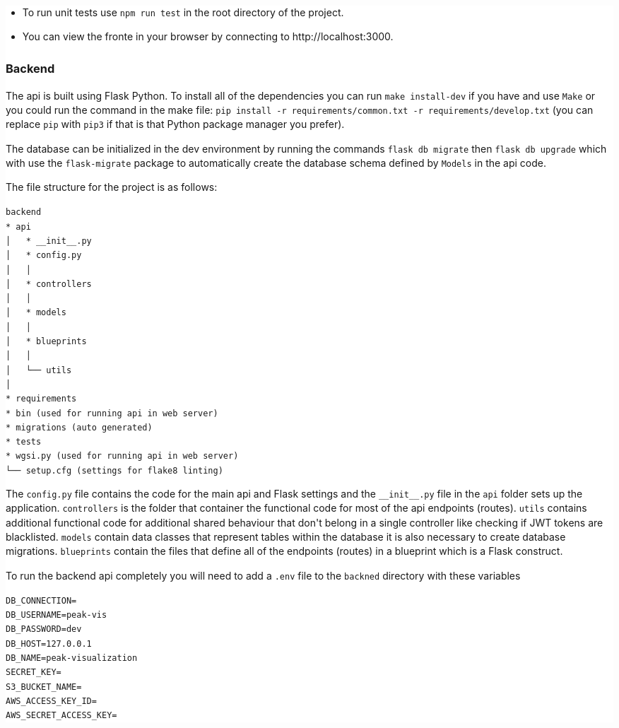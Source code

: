 - To run unit tests use `npm run test` in the root directory of the project.

- You can view the fronte in your browser by connecting to http://localhost:3000.

### Backend

The api is built using Flask Python. To install all of the dependencies you can run `make install-dev` if you have and use `Make` or you could run the command in the make file: `pip install -r requirements/common.txt -r requirements/develop.txt` (you can replace `pip` with `pip3` if that is that Python package manager you prefer). 

The database can be initialized in the dev environment by running the commands `flask db migrate` then `flask db upgrade` which with use the `flask-migrate` package to automatically create the database schema defined by `Models` in the api code.

The file structure for the project is as follows:
```
backend
* api
│   * __init__.py
│   * config.py
│   │
│   * controllers
│   │   
│   * models
│   │ 
│   * blueprints
│   │   
│   └── utils
│   
* requirements
* bin (used for running api in web server)
* migrations (auto generated)
* tests
* wgsi.py (used for running api in web server)
└── setup.cfg (settings for flake8 linting)
```
 The `config.py` file contains the code for the main api and Flask settings and the `__init__.py` file in the `api` folder sets up the application. `controllers` is the folder that container the functional code for most of the api endpoints (routes). `utils` contains additional functional code for additional shared behaviour that don't belong in a single controller like checking if JWT tokens are blacklisted. `models` contain data classes that represent tables within the database it is also necessary to create database migrations. `blueprints` contain the files that define all of the endpoints (routes) in a blueprint which is a Flask construct. 

 To run the backend api completely you will need to add a `.env` file to the `backned` directory with these variables
 ```
DB_CONNECTION=
DB_USERNAME=peak-vis
DB_PASSWORD=dev
DB_HOST=127.0.0.1
DB_NAME=peak-visualization
SECRET_KEY=
S3_BUCKET_NAME=
AWS_ACCESS_KEY_ID=
AWS_SECRET_ACCESS_KEY=
 ``` 
